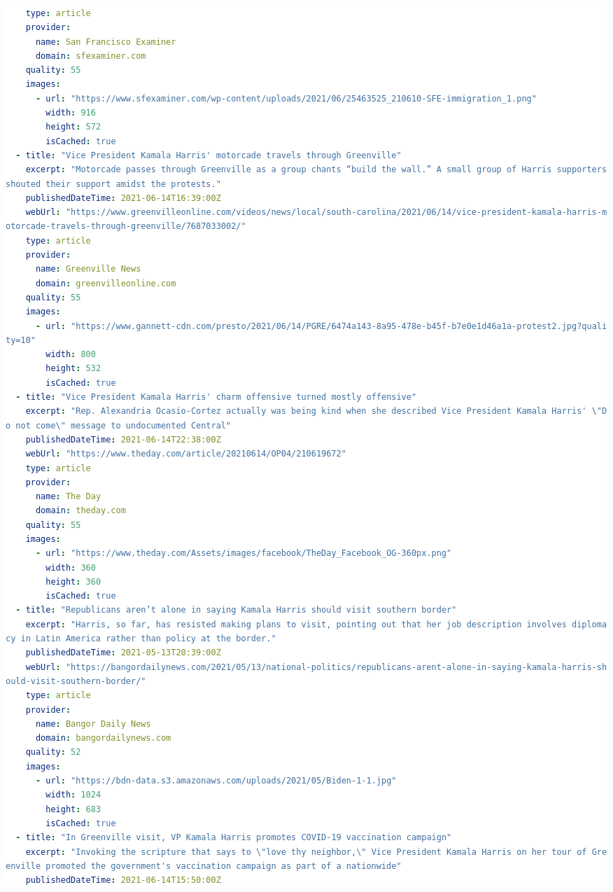 ```yaml
    type: article
    provider:
      name: San Francisco Examiner
      domain: sfexaminer.com
    quality: 55
    images:
      - url: "https://www.sfexaminer.com/wp-content/uploads/2021/06/25463525_210610-SFE-immigration_1.png"
        width: 916
        height: 572
        isCached: true
  - title: "Vice President Kamala Harris' motorcade travels through Greenville"
    excerpt: "Motorcade passes through Greenville as a group chants “build the wall.” A small group of Harris supporters shouted their support amidst the protests."
    publishedDateTime: 2021-06-14T16:39:00Z
    webUrl: "https://www.greenvilleonline.com/videos/news/local/south-carolina/2021/06/14/vice-president-kamala-harris-motorcade-travels-through-greenville/7687033002/"
    type: article
    provider:
      name: Greenville News
      domain: greenvilleonline.com
    quality: 55
    images:
      - url: "https://www.gannett-cdn.com/presto/2021/06/14/PGRE/6474a143-8a95-478e-b45f-b7e0e1d46a1a-protest2.jpg?quality=10"
        width: 800
        height: 532
        isCached: true
  - title: "Vice President Kamala Harris' charm offensive turned mostly offensive"
    excerpt: "Rep. Alexandria Ocasio-Cortez actually was being kind when she described Vice President Kamala Harris' \"Do not come\" message to undocumented Central"
    publishedDateTime: 2021-06-14T22:38:00Z
    webUrl: "https://www.theday.com/article/20210614/OP04/210619672"
    type: article
    provider:
      name: The Day
      domain: theday.com
    quality: 55
    images:
      - url: "https://www.theday.com/Assets/images/facebook/TheDay_Facebook_OG-360px.png"
        width: 360
        height: 360
        isCached: true
  - title: "Republicans aren’t alone in saying Kamala Harris should visit southern border"
    excerpt: "Harris, so far, has resisted making plans to visit, pointing out that her job description involves diplomacy in Latin America rather than policy at the border."
    publishedDateTime: 2021-05-13T20:39:00Z
    webUrl: "https://bangordailynews.com/2021/05/13/national-politics/republicans-arent-alone-in-saying-kamala-harris-should-visit-southern-border/"
    type: article
    provider:
      name: Bangor Daily News
      domain: bangordailynews.com
    quality: 52
    images:
      - url: "https://bdn-data.s3.amazonaws.com/uploads/2021/05/Biden-1-1.jpg"
        width: 1024
        height: 683
        isCached: true
  - title: "In Greenville visit, VP Kamala Harris promotes COVID-19 vaccination campaign"
    excerpt: "Invoking the scripture that says to \"love thy neighbor,\" Vice President Kamala Harris on her tour of Greenville promoted the government's vaccination campaign as part of a nationwide"
    publishedDateTime: 2021-06-14T15:50:00Z
```